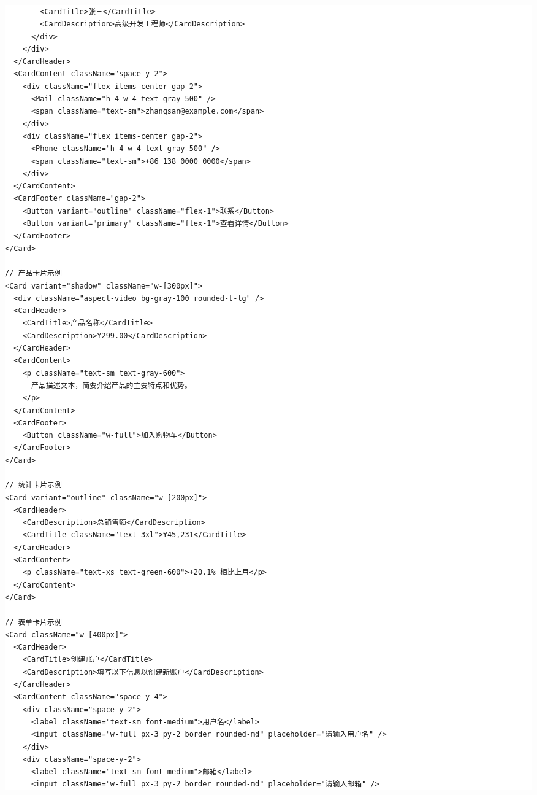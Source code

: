 ```tsx
        <CardTitle>张三</CardTitle>
        <CardDescription>高级开发工程师</CardDescription>
      </div>
    </div>
  </CardHeader>
  <CardContent className="space-y-2">
    <div className="flex items-center gap-2">
      <Mail className="h-4 w-4 text-gray-500" />
      <span className="text-sm">zhangsan@example.com</span>
    </div>
    <div className="flex items-center gap-2">
      <Phone className="h-4 w-4 text-gray-500" />
      <span className="text-sm">+86 138 0000 0000</span>
    </div>
  </CardContent>
  <CardFooter className="gap-2">
    <Button variant="outline" className="flex-1">联系</Button>
    <Button variant="primary" className="flex-1">查看详情</Button>
  </CardFooter>
</Card>

// 产品卡片示例
<Card variant="shadow" className="w-[300px]">
  <div className="aspect-video bg-gray-100 rounded-t-lg" />
  <CardHeader>
    <CardTitle>产品名称</CardTitle>
    <CardDescription>¥299.00</CardDescription>
  </CardHeader>
  <CardContent>
    <p className="text-sm text-gray-600">
      产品描述文本，简要介绍产品的主要特点和优势。
    </p>
  </CardContent>
  <CardFooter>
    <Button className="w-full">加入购物车</Button>
  </CardFooter>
</Card>

// 统计卡片示例
<Card variant="outline" className="w-[200px]">
  <CardHeader>
    <CardDescription>总销售额</CardDescription>
    <CardTitle className="text-3xl">¥45,231</CardTitle>
  </CardHeader>
  <CardContent>
    <p className="text-xs text-green-600">+20.1% 相比上月</p>
  </CardContent>
</Card>

// 表单卡片示例
<Card className="w-[400px]">
  <CardHeader>
    <CardTitle>创建账户</CardTitle>
    <CardDescription>填写以下信息以创建新账户</CardDescription>
  </CardHeader>
  <CardContent className="space-y-4">
    <div className="space-y-2">
      <label className="text-sm font-medium">用户名</label>
      <input className="w-full px-3 py-2 border rounded-md" placeholder="请输入用户名" />
    </div>
    <div className="space-y-2">
      <label className="text-sm font-medium">邮箱</label>
      <input className="w-full px-3 py-2 border rounded-md" placeholder="请输入邮箱" />
```